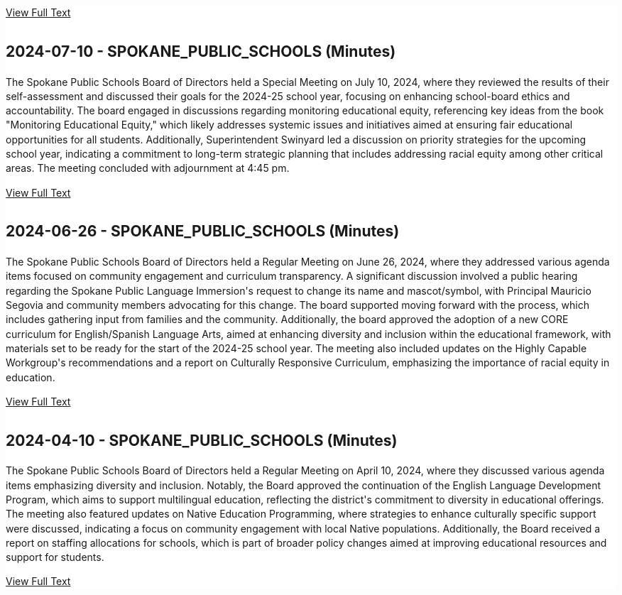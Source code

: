 [View Full Text](https://raw.githubusercontent.com/VoronoiPerspectives/WashingtonStateSchoolBoardExplorer/refs/heads/main/data/countries/usa/states/wa/counties/spokane/school_boards/spokane_public_schools/2024/2024-08-14-minutes.txt)

## 2024-07-10 - SPOKANE_PUBLIC_SCHOOLS (Minutes)

The Spokane Public Schools Board of Directors held a Special Meeting on July 10, 2024, where they reviewed the results of their self-assessment and discussed their goals for the 2024-25 school year, focusing on enhancing school-board ethics and accountability. The board engaged in discussions regarding monitoring educational equity, referencing key ideas from the book "Monitoring Educational Equity," which likely addresses systemic issues and initiatives aimed at ensuring fair educational opportunities for all students. Additionally, Superintendent Swinyard led a discussion on priority strategies for the upcoming school year, indicating a commitment to long-term strategic planning that includes addressing racial equity among other critical areas. The meeting concluded with adjournment at 4:45 pm.

[View Full Text](https://raw.githubusercontent.com/VoronoiPerspectives/WashingtonStateSchoolBoardExplorer/refs/heads/main/data/countries/usa/states/wa/counties/spokane/school_boards/spokane_public_schools/2024/2024-07-10-minutes.txt)

## 2024-06-26 - SPOKANE_PUBLIC_SCHOOLS (Minutes)

The Spokane Public Schools Board of Directors held a Regular Meeting on June 26, 2024, where they addressed various agenda items focused on community engagement and curriculum transparency. A significant discussion involved a public hearing regarding the Spokane Public Language Immersion's request to change its name and mascot/symbol, with Principal Mauricio Segovia and community members advocating for this change. The board supported moving forward with the process, which includes gathering input from families and the community. Additionally, the board approved the adoption of a new CORE curriculum for English/Spanish Language Arts, aimed at enhancing diversity and inclusion within the educational framework, with materials set to be ready for the start of the 2024-25 school year. The meeting also included updates on the Highly Capable Workgroup's recommendations and a report on Culturally Responsive Curriculum, emphasizing the importance of racial equity in education.

[View Full Text](https://raw.githubusercontent.com/VoronoiPerspectives/WashingtonStateSchoolBoardExplorer/refs/heads/main/data/countries/usa/states/wa/counties/spokane/school_boards/spokane_public_schools/2024/2024-06-26-minutes.txt)

## 2024-04-10 - SPOKANE_PUBLIC_SCHOOLS (Minutes)

The Spokane Public Schools Board of Directors held a Regular Meeting on April 10, 2024, where they discussed various agenda items emphasizing diversity and inclusion. Notably, the Board approved the continuation of the English Language Development Program, which aims to support multilingual education, reflecting the district's commitment to diversity in educational offerings. The meeting also featured updates on Native Education Programming, where strategies to enhance culturally specific support were discussed, indicating a focus on community engagement with local Native populations. Additionally, the Board received a report on staffing allocations for schools, which is part of broader policy changes aimed at improving educational resources and support for students.

[View Full Text](https://raw.githubusercontent.com/VoronoiPerspectives/WashingtonStateSchoolBoardExplorer/refs/heads/main/data/countries/usa/states/wa/counties/spokane/school_boards/spokane_public_schools/2024/2024-04-10-minutes.txt)
